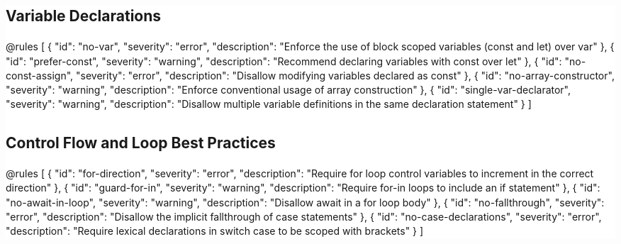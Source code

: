 ## Variable Declarations

@rules [
{
"id": "no-var",
"severity": "error",
"description": "Enforce the use of block scoped variables (const and let) over var"
},
{
"id": "prefer-const",
"severity": "warning",
"description": "Recommend declaring variables with const over let"
},
{
"id": "no-const-assign",
"severity": "error",
"description": "Disallow modifying variables declared as const"
},
{
"id": "no-array-constructor",
"severity": "warning",
"description": "Enforce conventional usage of array construction"
},
{
"id": "single-var-declarator",
"severity": "warning",
"description": "Disallow multiple variable definitions in the same declaration statement"
}
]

## Control Flow and Loop Best Practices

@rules [
{
"id": "for-direction",
"severity": "error",
"description": "Require for loop control variables to increment in the correct direction"
},
{
"id": "guard-for-in",
"severity": "warning",
"description": "Require for-in loops to include an if statement"
},
{
"id": "no-await-in-loop",
"severity": "warning",
"description": "Disallow await in a for loop body"
},
{
"id": "no-fallthrough",
"severity": "error",
"description": "Disallow the implicit fallthrough of case statements"
},
{
"id": "no-case-declarations",
"severity": "error",
"description": "Require lexical declarations in switch case to be scoped with brackets"
}
]
